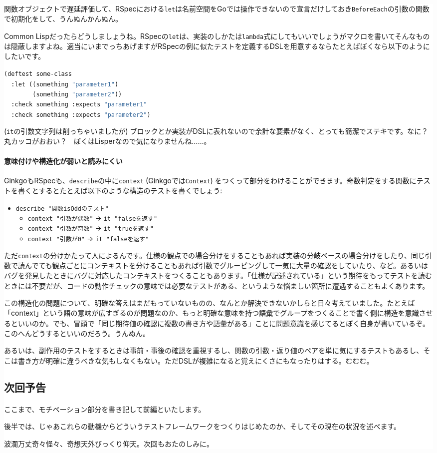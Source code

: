 関数オブジェクトで遅延評価して、RSpecにおける`let`は名前空間をGoでは操作できないので宣言だけしておき`BeforeEach`の引数の関数で初期化をして、うんぬんかんぬん。

Common Lispだったらどうしましょうね。RSpecの`let`は、実装のしかたは`lambda`式にしてもいいでしょうがマクロを書いてそんなものは隠蔽しますよね。適当にいまでっちあげますがRSpecの例に似たテストを定義するDSLを用意するならたとえばぼくなら以下のようにしたいです。

```lisp
(deftest some-class
  :let ((something "parameter1")
        (something "parameter2"))
  :check something :expects "parameter1"
  :check something :expects "parameter2")
```

(`it`の引数文字列は削っちゃいましたが) ブロックとか実装がDSLに表れないので余計な要素がなく、とっても簡潔でステキです。なに？　丸カッコがおおい？　ぼくはLisperなので気になりませんね……。

#### 意味付けや構造化が弱いと読みにくい

GinkgoもRSpecも、`describe`の中に`context` (Ginkgoでは`Context`) をつくって部分をわけることができます。奇数判定をする関数にテストを書くとするとたとえば以下のような構造のテストを書くでしょう:

- `describe "関数isOddのテスト"`
    - `context "引数が偶数"` -> `it "falseを返す"`
    - `context "引数が奇数"` -> `it "trueを返す"`
    - `context "引数が0"` -> `it "falseを返す"`

ただ`context`の分けかたって人によるんです。仕様の観点での場合分けをすることもあれば実装の分岐ベースの場合分けをしたり、同じ引数で読んでても観点ごとにコンテキストを分けることもあれば引数でグルーピングして一気に大量の確認をしていたり、など。あるいはバグを発見したときにバグに対応したコンテキストをつくることもあります。「仕様が記述されている」という期待をもってテストを読むときには不要だが、コードの動作チェックの意味では必要なテストがある、というような悩ましい箇所に遭遇することもよくあります。


この構造化の問題について、明確な答えはまだもっていないものの、なんとか解決できないかしらと日々考えていました。たとえば「context」という語の意味が広すぎるのが問題なのか、もっと明確な意味を持つ語彙でグループをつくることで書く側に構造を意識させるといいのか。でも、冒頭で「同じ期待値の確認に複数の書き方や語彙がある」ことに問題意識を感じてるとぼく自身が書いているぞ。このへんどうするといいのだろう。うんぬん。

あるいは、副作用のテストをするときは事前・事後の確認を重視するし、関数の引数・返り値のペアを単に気にするテストもあるし、そこは書き方が明確に違うべきな気もしなくもない。ただDSLが複雑になると覚えにくさにもなったりはする。むむむ。

## 次回予告

ここまで、モチベーション部分を書き記して前編といたします。

後半では、じゃあこれらの動機からどういうテストフレームワークをつくりはじめたのか、そしてその現在の状況を述べます。

波瀾万丈奇々怪々、奇想天外びっくり仰天。次回もおたのしみに。
